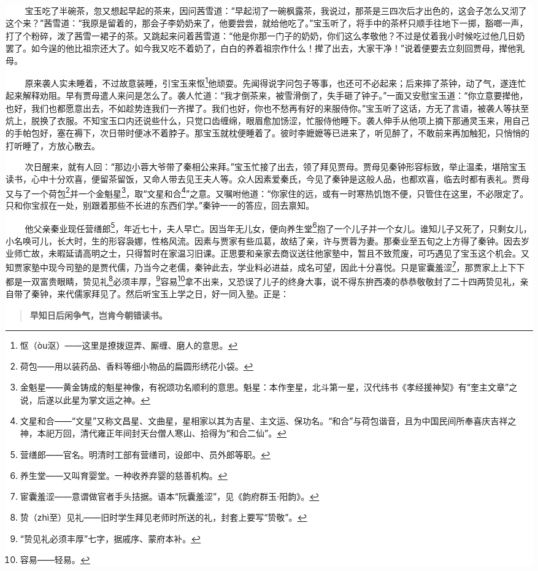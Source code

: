 &nbsp;&nbsp;&nbsp;&nbsp;&nbsp;&nbsp;&nbsp;&nbsp;宝玉吃了半碗茶，忽又想起早起的茶来，因问茜雪道：“早起沏了一碗枫露茶，我说过，那茶是三四次后才出色的，这会子怎么又沏了这个来？”茜雪道：“我原是留着的，那会子李奶奶来了，他要尝尝，就给他吃了。”宝玉听了，将手中的茶杯只顺手往地下一掷，豁啷一声，打了个粉碎，泼了茜雪一裙子的茶。又跳起来问着茜雪道：“他是你那一门子的奶奶，你们这么孝敬他？不过是仗着我小时候吃过他几日奶罢了。如今逞的他比祖宗还大了。如今我又吃不着奶了，白白的养着祖宗作什么！撵了出去，大家干净！”说着便要去立刻回贾母，撵他乳母。

&nbsp;&nbsp;&nbsp;&nbsp;&nbsp;&nbsp;&nbsp;&nbsp;原来袭人实未睡着，不过故意装睡，引宝玉来怄[^24]他顽耍。先闻得说字问包子等事，也还可不必起来；后来摔了茶钟，动了气，遂连忙起来解释劝阻。早有贾母遣人来问是怎么了。袭人忙道：“我才倒茶来，被雪滑倒了，失手砸了钟子。”一面又安慰宝玉道：“你立意要撵他，也好，我们也都愿意出去，不如趁势连我们一齐撵了。我们也好，你也不愁再有好的来服侍你。”宝玉听了这话，方无了言语，被袭人等扶至炕上，脱换了衣服。不知宝玉口内还说些什么，只觉口齿缠绵，眼眉愈加饧涩，忙服侍他睡下。袭人伸手从他项上摘下那通灵玉来，用自己的手帕包好，塞在褥下，次日带时便冰不着脖子。那宝玉就枕便睡着了。彼时李嬷嬷等已进来了，听见醉了，不敢前来再加触犯，只悄悄的打听睡了，方放心散去。

&nbsp;&nbsp;&nbsp;&nbsp;&nbsp;&nbsp;&nbsp;&nbsp;次日醒来，就有人回：“那边小蓉大爷带了秦相公来拜。”宝玉忙接了出去，领了拜见贾母。贾母见秦钟形容标致，举止温柔，堪陪宝玉读书，心中十分欢喜，便留茶留饭，又命人带去见王夫人等。众人因素爱秦氏，今见了秦钟是这般人品，也都欢喜，临去时都有表礼。贾母又与了一个荷包[^25]并一个金魁星[^26]，取“文星和合[^27]”之意。又嘱咐他道：“你家住的远，或有一时寒热饥饱不便，只管住在这里，不必限定了。只和你宝叔在一处，别跟着那些不长进的东西们学。”秦钟一一的答应，回去禀知。

&nbsp;&nbsp;&nbsp;&nbsp;&nbsp;&nbsp;&nbsp;&nbsp;他父亲秦业现任营缮郎[^28]，年近七十，夫人早亡。因当年无儿女，便向养生堂[^29]抱了一个儿子并一个女儿。谁知儿子又死了，只剩女儿，小名唤可儿，长大时，生的形容袅娜，性格风流。因素与贾家有些瓜葛，故结了亲，许与贾蓉为妻。那秦业至五旬之上方得了秦钟。因去岁业师亡故，未暇延请高明之士，只得暂时在家温习旧课。正思要和亲家去商议送往他家塾中，暂且不致荒废，可巧遇见了宝玉这个机会。又知贾家塾中现今司塾的是贾代儒，乃当今之老儒，秦钟此去，学业料必进益，成名可望，因此十分喜悦。只是宦囊羞涩[^30]，那贾家上上下下都是一双富贵眼睛，贽见礼[^31]必须丰厚，[^三]容易[^33]拿不出来，又恐误了儿子的终身大事，说不得东拚西凑的恭恭敬敬封了二十四两贽见礼，亲自带了秦钟，来代儒家拜见了。然后听宝玉上学之日，好一同入塾。正是：

> **早知日后闲争气，岂肯今朝错读书。**


[^一]: 此回甲戌本回前诗：“题曰：古鼎新烹凤髓香，那堪翠斝贮琼浆。莫言绮縠无风韵，试看金娃对玉郎。”
[^二]: “回家，见过众人。宝玉先”九字，底本无，卞藏本无“见过众人”四字，下作“宝玉先”。从梦稿、甲戌、蒙府、戚序、甲辰、舒序本补。
[^3]: 清客相公——清客：旧时依附于官僚富贵人家帮闲凑趣的门客。相公：这里是对读书人的一般称呼，近似“先生”。
[^4]: 打千儿——旧时满族男子向人请安，左膝前屈，右腿后弯，上身微俯，右手下垂，行半跪礼。
[^5]: 斗方儿——一种一二尺见方的单幅笺纸，置四角于上下左右四方，写字作画其中，可张挂或收藏。
[^6]: 藏愚、守拙——藏愚：藏智巧于愚讷的外表之中；守拙：拙于应世而淡泊自守。
[^7]: 狐腋——狐狸腋窝部位的皮。皮质轻软，毛色纯白，集之成裘，十分轻暖，是一种名贵的皮毛。
[^8]: “又向”句——荒唐：指荒唐的人间。演大荒：演述大荒山青埂峰顽石的故事。
[^9]: “失去”句——意谓石头离开清幽灵秀的真境界。幽灵：即第五回太虚幻境中的“幽微灵秀地”。真境界：或指真如境界。佛教认为，世界有一种神秘的精神本体，叫真如，只有它才是真实的、永恒的，其他的一切都是虚幻不实的。
[^10]: “幻来”句——指石头幻形为通灵宝玉。幻：幻化。就：附。臭皮囊：佛教徒对人躯体的厌称，认为其中藏有痰粪等秽物，故称。这里指贾宝玉。
[^11]: “好知”句——好知：应当知道。运败金无彩：据脂批“伏下文，又夹入宝钗，不是虚图对的工”，当指原稿后半部关于薛宝钗结局的情节。金：指金锁，寓指宝钗及金玉良缘。
[^12]: 时乖玉不光——指原稿后半部贾宝玉潦倒穷困的遭遇。时乖：时运不好。
[^13]: 展些规矩——放大些尺寸。规、矩：画圆和求方的两种工具，引申为比例、尺寸的意思。
[^14]: 狼犺（kānɡ康）——形容蠢大笨重。
[^15]: 吉谶（chèn衬）——预示吉利的话。谶：预言。
[^16]: 羽缎——又称羽毛缎，一种毛织品，疏细者称羽纱，厚密者称羽缎，着水不湿，可御雨雪。
[^17]: 鸭信——鸭舌头，可制成名菜。信：舌头。
[^18]: 打飐儿——即打颤儿，发抖。
[^19]: 杂学旁收——相对于应世举业的“正途”学问而言，即不去攻读《四书》《五经》时文八股而爱好诗词曲赋小说戏曲以至茶酒医药等闲杂学问。
[^20]: 醒脾——即开胃；可引申为开心。本中医术语，是指一种治疗脾气虚寒、运化无力的方法。
[^21]: 乜（miē咩）斜——眯着眼睛，斜眼看人。
[^22]: 耍——戏弄之意。
[^23]: 渥（wò沃）——覆盖裹藏某物，借以保暖或使之变暖，叫“渥”。
[^24]: 怄（òu沤）——这里是撩拨逗弄、厮缠、磨人的意思。
[^25]: 荷包——用以装药品、香料等细小物品的扁圆形绣花小袋。
[^26]: 金魁星——黄金铸成的魁星神像，有祝颂功名顺利的意思。魁星：本作奎星，北斗第一星，汉代纬书《孝经援神契》有“奎主文章”之说，后遂以此星为掌文运之神。
[^27]: 文星和合——“文星”又称文昌星、文曲星，星相家以其为吉星、主文运、保功名。“和合”与荷包谐音，且为中国民间所奉喜庆吉祥之神，本祀万回，清代雍正年间封天台僧人寒山、拾得为“和合二仙”。
[^28]: 营缮郎——官名。明清时工部有营缮司，设郎中、员外郎等职。
[^29]: 养生堂——又叫育婴堂。一种收养弃婴的慈善机构。
[^30]: 宦囊羞涩——意谓做官者手头拮据。语本“阮囊羞涩”，见《韵府群玉·阳韵》。
[^31]: 贽（zhì至）见礼——旧时学生拜见老师时所送的礼，封套上要写“贽敬”。
[^三]: “贽见礼必须丰厚”七字，据戚序、蒙府本补。
[^33]: 容易——轻易。
